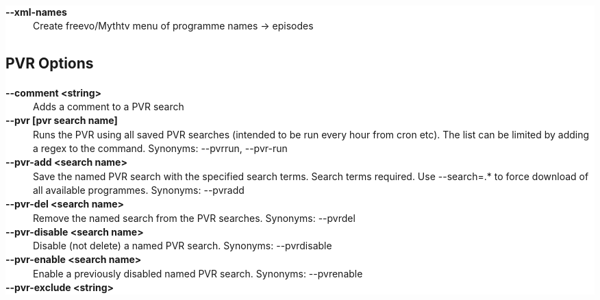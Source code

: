 </DD>
<DT>
<STRONG>--xml-names
</STRONG>
</DT>
<DD>
Create freevo/Mythtv menu of programme names -&gt; episodes
</DD>
</DL>
<H2>
<A NAME="PVR-Options">
PVR Options
</A>
</H2>
<DL>
<DT>
<STRONG>--comment &lt;string&gt;
</STRONG>
</DT>
<DD>
Adds a comment to a PVR search
</DD>
<DT>
<STRONG>--pvr [pvr search name]
</STRONG>
</DT>
<DD>
Runs the PVR using all saved PVR searches (intended to be run every hour from cron etc). The list can be limited by adding a regex to the command. Synonyms: --pvrrun, --pvr-run
</DD>
<DT>
<STRONG>--pvr-add &lt;search name&gt;
</STRONG>
</DT>
<DD>
Save the named PVR search with the specified search terms.  Search terms required. Use --search=.* to force download of all available programmes. Synonyms: --pvradd
</DD>
<DT>
<STRONG>--pvr-del &lt;search name&gt;
</STRONG>
</DT>
<DD>
Remove the named search from the PVR searches. Synonyms: --pvrdel
</DD>
<DT>
<STRONG>--pvr-disable &lt;search name&gt;
</STRONG>
</DT>
<DD>
Disable (not delete) a named PVR search. Synonyms: --pvrdisable
</DD>
<DT>
<STRONG>--pvr-enable &lt;search name&gt;
</STRONG>
</DT>
<DD>
Enable a previously disabled named PVR search. Synonyms: --pvrenable
</DD>
<DT>
<STRONG>--pvr-exclude &lt;string&gt;
</STRONG>
</DT>
<DD>